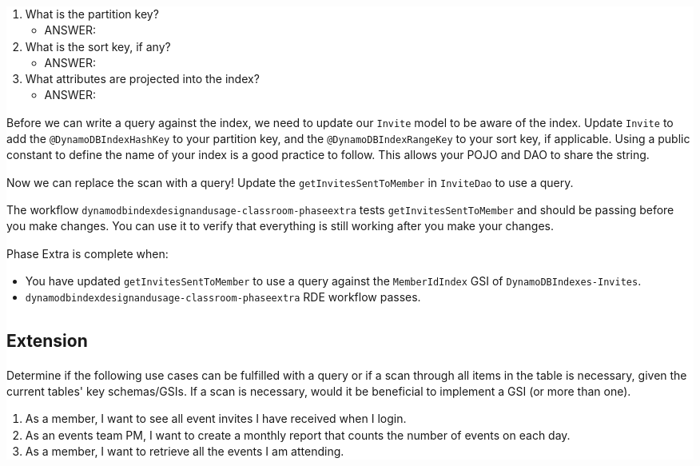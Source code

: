 1. What is the partition key?
   - ANSWER: 
1. What is the sort key, if any?
   - ANSWER: 
1. What attributes are projected into the index?
   - ANSWER:

Before we can write a query against the index, we need to update our `Invite` model to be aware of the index. 
Update `Invite` to add the `@DynamoDBIndexHashKey` to your partition key, and the `@DynamoDBIndexRangeKey`
to your sort key, if applicable. Using a public constant to define the name of your index is a good practice
to follow. This allows your POJO and DAO to share the string. 

Now we can replace the scan with a query! Update the `getInvitesSentToMember` in `InviteDao` to use a query.

The workflow `dynamodbindexdesignandusage-classroom-phaseextra` tests `getInvitesSentToMember` and should be passing 
before you make changes. You can use it to verify that everything is still working after you make your changes.

Phase Extra is complete when:
* You have updated `getInvitesSentToMember` to use a query against the `MemberIdIndex` GSI of `DynamoDBIndexes-Invites`.
* `dynamodbindexdesignandusage-classroom-phaseextra` RDE workflow passes.

## Extension

Determine if the following use cases can be fulfilled with a query or if a scan through
all items in the table is necessary, given the current tables' key schemas/GSIs. 
If a scan is necessary, would it be beneficial to implement a GSI (or more than one).

1. As a member, I want to see all event invites I have received when I login.
1. As an events team PM, I want to create a monthly report that counts the number of events on each day.
1. As a member, I want to retrieve all the events I am attending.
